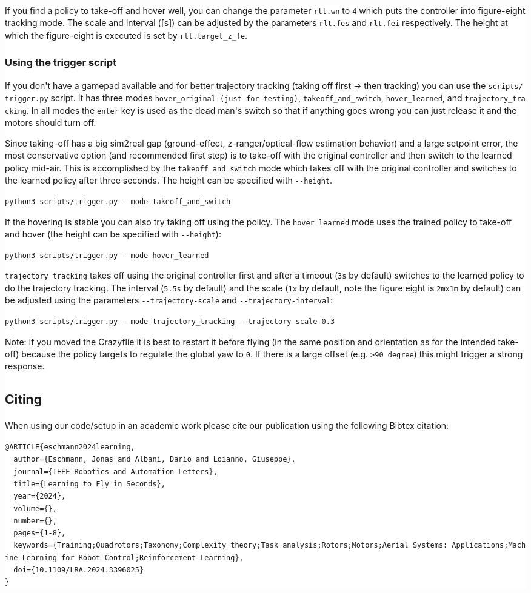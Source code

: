 If you find a policy to take-off and hover well, you can change the parameter `rlt.wn` to `4` which puts the controller into figure-eight tracking mode. The scale and interval ([s]) can be adjusted by the parameters `rlt.fes` and `rlt.fei` respectively. The height at which the figure-eight is executed is set by `rlt.target_z_fe`.

### Using the trigger script
If you don't have a gamepad available and for better trajectory tracking (taking off first -> then tracking) you can use the `scripts/trigger.py` script. It has three modes `hover_original (just for testing)`, `takeoff_and_switch`, `hover_learned`,  and `trajectory_tracking`. In all modes the `enter` key is used as the dead man's switch so that if anything goes wrong you can just release it and the motors should turn off. 

Since taking-off has a big sim2real gap (ground-effect, z-ranger/optical-flow estimation behavior) and a large setpoint error, the most conservative option (and recommended first step) is to take-off with the original controller and then switch to the learned policy mid-air. This is accomplished by the `takeoff_and_switch` mode which takes off with the original controller and switches to the learned policy after three seconds. The height can be specified with `--height`.
```
python3 scripts/trigger.py --mode takeoff_and_switch
```

If the hovering is stable you can also try taking off using the policy. The `hover_learned` mode uses the trained policy to take-off and hover (the height can be specified with `--height`):
```
python3 scripts/trigger.py --mode hover_learned
```
 `trajectory_tracking` takes off using the original controller first and after a timeout (`3s` by default) switches to the learned policy to do the trajectory tracking. The interval (`5.5s` by default) and the scale (`1x` by default, note the figure eight is `2mx1m` by default) can be adjusted using the parameters `--trajectory-scale` and `--trajectory-interval`:
 ```
python3 scripts/trigger.py --mode trajectory_tracking --trajectory-scale 0.3
 ```

 Note: If you moved the Crazyflie it is best to restart it before flying (in the same position and orientation as for the intended take-off) because the policy targets to regulate the global yaw to `0`. If there is a large offset (e.g. `>90 degree`) this might trigger a strong response. 



## Citing
When using our code/setup in an academic work please cite our publication using the following Bibtex citation:
```
@ARTICLE{eschmann2024learning,
  author={Eschmann, Jonas and Albani, Dario and Loianno, Giuseppe},
  journal={IEEE Robotics and Automation Letters}, 
  title={Learning to Fly in Seconds}, 
  year={2024},
  volume={},
  number={},
  pages={1-8},
  keywords={Training;Quadrotors;Taxonomy;Complexity theory;Task analysis;Rotors;Motors;Aerial Systems: Applications;Machine Learning for Robot Control;Reinforcement Learning},
  doi={10.1109/LRA.2024.3396025}
}
```


